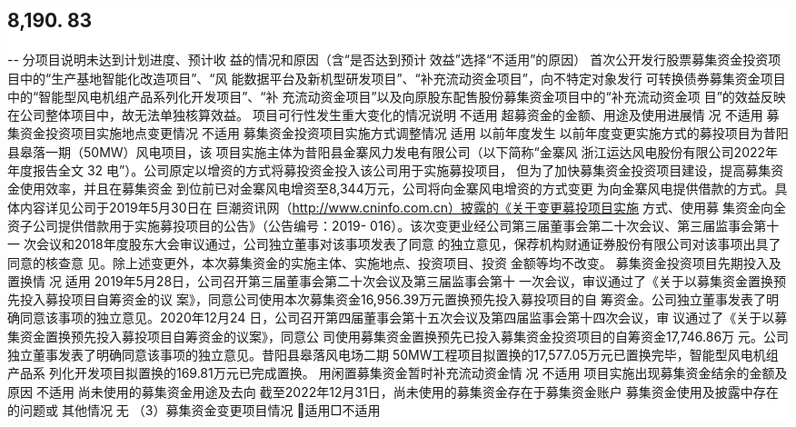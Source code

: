 8,190.
83
--
--
分项目说明未达到计划进度、预计收
益的情况和原因（含“是否达到预计
效益”选择“不适用”的原因）
首次公开发行股票募集资金投资项目中的“生产基地智能化改造项目”、“风
能数据平台及新机型研发项目”、“补充流动资金项目”，向不特定对象发行
可转换债券募集资金项目中的“智能型风电机组产品系列化开发项目”、“补
充流动资金项目”以及向原股东配售股份募集资金项目中的“补充流动资金项
目”的效益反映在公司整体项目中，故无法单独核算效益。
项目可行性发生重大变化的情况说明
不适用
超募资金的金额、用途及使用进展情
况
不适用
募集资金投资项目实施地点变更情况
不适用
募集资金投资项目实施方式调整情况
适用
以前年度发生
以前年度变更实施方式的募投项目为昔阳县皋落一期（50MW）风电项目，该
项目实施主体为昔阳县金寨风力发电有限公司（以下简称“金寨风
浙江运达风电股份有限公司2022年年度报告全文
32
电”）。公司原定以增资的方式将募投资金投入该公司用于实施募投项目，
但为了加快募集资金投资项目建设，提高募集资金使用效率，并且在募集资金
到位前已对金寨风电增资至8,344万元，公司将向金寨风电增资的方式变更
为向金寨风电提供借款的方式。具体内容详见公司于2019年5月30日在
巨潮资讯网（http://www.cninfo.com.cn）披露的《关于变更募投项目实施
方式、使用募
集资金向全资子公司提供借款用于实施募投项目的公告》（公告编号：2019-
016）。该次变更业经公司第三届董事会第二十次会议、第三届监事会第十一
次会议和2018年度股东大会审议通过，公司独立董事对该事项发表了同意
的独立意见，保荐机构财通证券股份有限公司对该事项出具了同意的核查意
见。除上述变更外，本次募集资金的实施主体、实施地点、投资项目、投资
金额等均不改变。
募集资金投资项目先期投入及置换情
况
适用
2019年5月28日，公司召开第三届董事会第二十次会议及第三届监事会第十
一次会议，审议通过了《关于以募集资金置换预先投入募投项目自筹资金的议
案》，同意公司使用本次募集资金16,956.39万元置换预先投入募投项目的自
筹资金。公司独立董事发表了明确同意该事项的独立意见。2020年12月24
日，公司召开第四届董事会第十五次会议及第四届监事会第十四次会议，审
议通过了《关于以募集资金置换预先投入募投项目自筹资金的议案》，同意公
司使用募集资金置换预先已投入募集资金投资项目的自筹资金17,746.86万
元。公司独立董事发表了明确同意该事项的独立意见。昔阳县皋落风电场二期
50MW工程项目拟置换的17,577.05万元已置换完毕，智能型风电机组产品系
列化开发项目拟置换的169.81万元已完成置换。
用闲置募集资金暂时补充流动资金情
况
不适用
项目实施出现募集资金结余的金额及
原因
不适用
尚未使用的募集资金用途及去向
截至2022年12月31日，尚未使用的募集资金存在于募集资金账户
募集资金使用及披露中存在的问题或
其他情况
无
（3）募集资金变更项目情况
适用□不适用